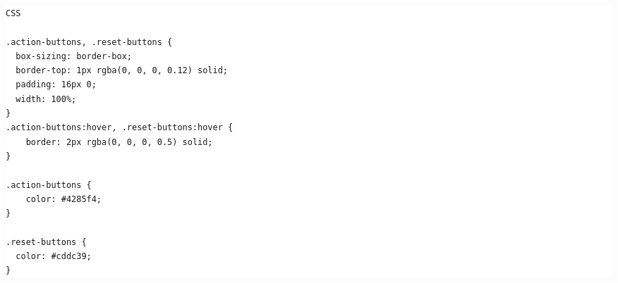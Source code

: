     CSS
    
    .action-buttons, .reset-buttons {
      box-sizing: border-box;
      border-top: 1px rgba(0, 0, 0, 0.12) solid;
      padding: 16px 0;
      width: 100%;
    }
    .action-buttons:hover, .reset-buttons:hover {
        border: 2px rgba(0, 0, 0, 0.5) solid;
    }
    
    .action-buttons {
        color: #4285f4;
    }
    
    .reset-buttons {
      color: #cddc39;
    }
